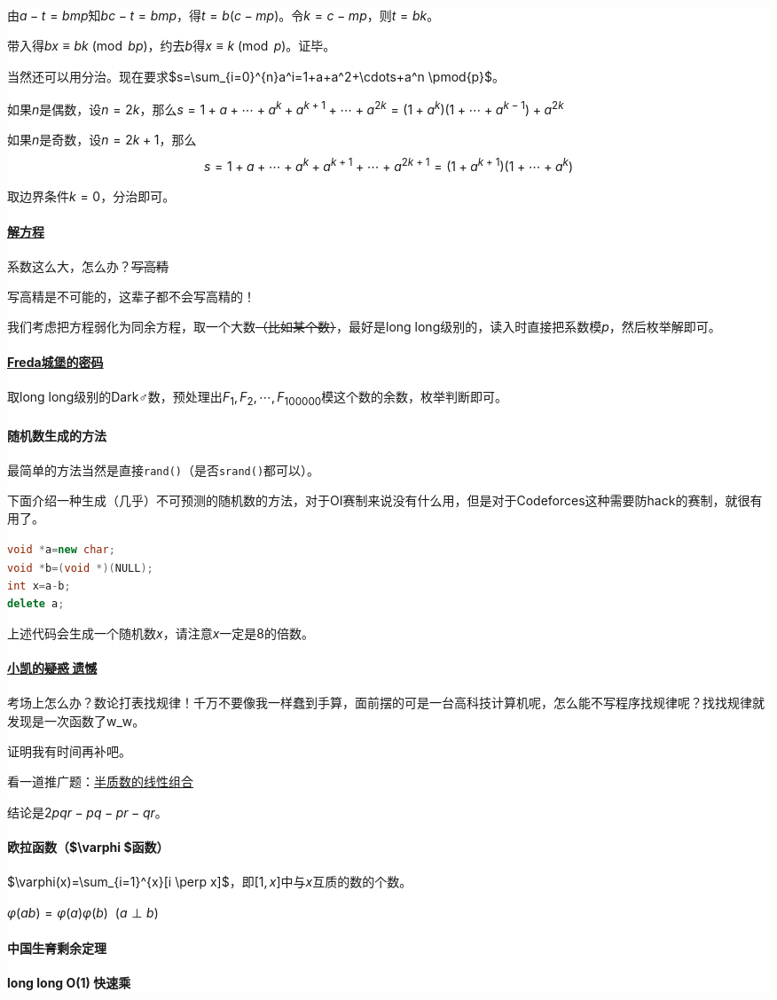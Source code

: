 由$a-t=bmp$知$bc-t=bmp$，得$t=b(c-mp)$。令$k=c-mp$，则$t=bk$。

带入得$bx\equiv bk \pmod{bp}$，约去$b$得$x\equiv k\pmod{p}$。证毕。

当然还可以用分治。现在要求$s=\sum_{i=0}^{n}a^i=1+a+a^2+\cdots+a^n \pmod{p}$。

如果$n$是偶数，设$n=2k$，那么$s=1+a+\cdots+a^k+a^{k+1}+\cdots+a^{2k}=(1+a^{k})(1+\cdots+a^{k-1})+a^{2k}$

如果$n$是奇数，设$n=2k+1$，那么
$$s=1+a+\cdots+a^k+a^{k+1}+\cdots+a^{2k+1}=(1+a^{k+1})(1+\cdots+a^k)$$

取边界条件$k=0$，分治即可。

#### [解方程](https://www.luogu.org/problemnew/show/P2312)

系数这么大，怎么办？~~写高精~~ 

写高精是不可能的，这辈子都不会写高精的！

我们考虑把方程弱化为同余方程，取一个大数~~（比如某个数）~~，最好是$\text{long long}$级别的，读入时直接把系数模$p$，然后枚举解即可。

#### [Freda城堡的密码](http://www.joyoi.cn/problem/tyvj-1990)

取$\text{long long}$级别的Dark♂数，预处理出$F_1,F_2,\cdots,F_{100000}$模这个数的余数，枚举判断即可。

#### 随机数生成的方法

最简单的方法当然是直接`rand()`（是否`srand()`都可以）。

下面介绍一种生成（几乎）不可预测的随机数的方法，对于$\text{OI}$赛制来说没有什么用，但是对于$\text{Codeforces}$这种需要防$\text{hack}$的赛制，就很有用了。

```cpp
void *a=new char;
void *b=(void *)(NULL);
int x=a-b;
delete a;
```
上述代码会生成一个随机数$x$，请注意$x$一定是$8$的倍数。

#### [小凯的~~疑惑~~ 遗憾](https://www.luogu.org/problemnew/show/P3951)

考场上怎么办？数论打表找规律！千万不要像我一样蠢到手算，面前摆的可是一台高科技计算机呢，怎么能不写程序找规律呢？找找规律就发现是一次函数了w_w。

证明我有时间再补吧。

看一道推广题：[半质数的线性组合](https://projecteuler.net/problem=278)

结论是$2pqr-pq-pr-qr$。

#### 欧拉函数（$\varphi $函数）

$\varphi(x)=\sum_{i=1}^{x}[i \perp x]$，即$[1,x]$中与$x$互质的数的个数。

$\varphi(ab)=\varphi(a)\varphi(b) \  \text{ }(a\perp b)$

#### 中国~~生育~~剩余定理

#### $\text{long long} \text{ O}(1)$ 快速乘
